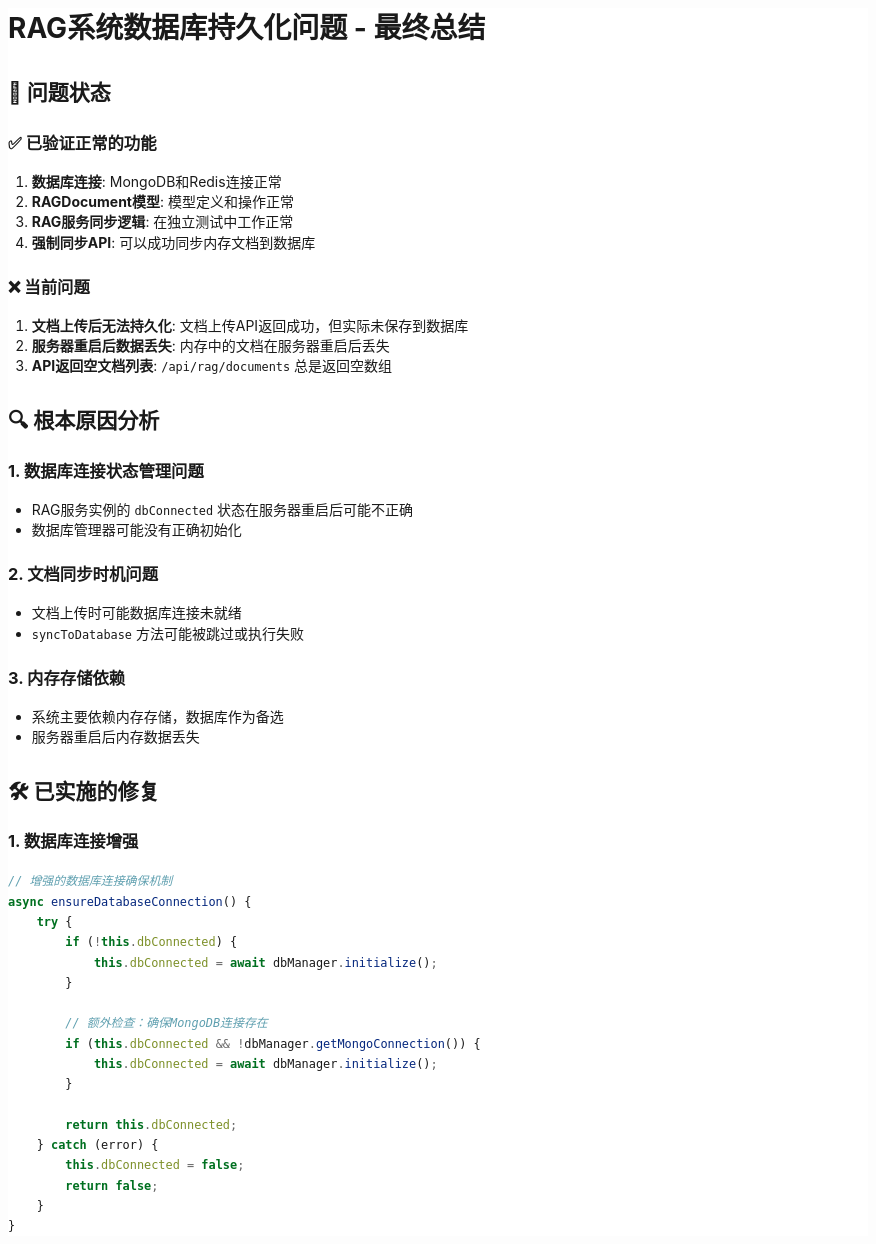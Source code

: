 # RAG系统数据库持久化问题 - 最终总结

## 🎯 问题状态

### ✅ 已验证正常的功能
1. **数据库连接**: MongoDB和Redis连接正常
2. **RAGDocument模型**: 模型定义和操作正常
3. **RAG服务同步逻辑**: 在独立测试中工作正常
4. **强制同步API**: 可以成功同步内存文档到数据库

### ❌ 当前问题
1. **文档上传后无法持久化**: 文档上传API返回成功，但实际未保存到数据库
2. **服务器重启后数据丢失**: 内存中的文档在服务器重启后丢失
3. **API返回空文档列表**: `/api/rag/documents` 总是返回空数组

## 🔍 根本原因分析

### 1. 数据库连接状态管理问题
- RAG服务实例的 `dbConnected` 状态在服务器重启后可能不正确
- 数据库管理器可能没有正确初始化

### 2. 文档同步时机问题
- 文档上传时可能数据库连接未就绪
- `syncToDatabase` 方法可能被跳过或执行失败

### 3. 内存存储依赖
- 系统主要依赖内存存储，数据库作为备选
- 服务器重启后内存数据丢失

## 🛠️ 已实施的修复

### 1. 数据库连接增强
```javascript
// 增强的数据库连接确保机制
async ensureDatabaseConnection() {
    try {
        if (!this.dbConnected) {
            this.dbConnected = await dbManager.initialize();
        }
        
        // 额外检查：确保MongoDB连接存在
        if (this.dbConnected && !dbManager.getMongoConnection()) {
            this.dbConnected = await dbManager.initialize();
        }
        
        return this.dbConnected;
    } catch (error) {
        this.dbConnected = false;
        return false;
    }
}
```
